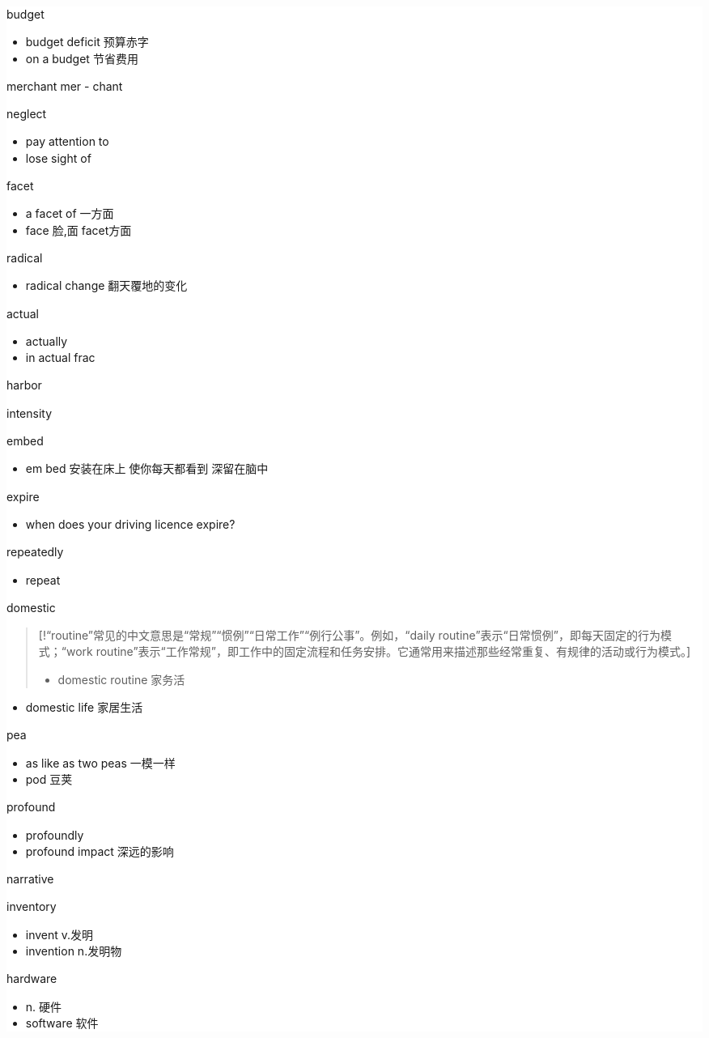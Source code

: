 budget
- budget deficit 预算赤字
- on a budget 节省费用

merchant
mer - chant

neglect
- pay attention to
- lose sight of

facet
- a facet of 一方面
- face 脸,面 facet方面

radical
- radical change 翻天覆地的变化

actual
- actually
- in actual frac

harbor

intensity

embed
- em bed 安装在床上 使你每天都看到 深留在脑中

expire
- when does your driving licence expire?

repeatedly
- repeat

domestic

> [!“routine”常见的中文意思是“常规”“惯例”“日常工作”“例行公事”。例如，“daily routine”表示“日常惯例”，即每天固定的行为模式；“work routine”表示“工作常规”，即工作中的固定流程和任务安排。它通常用来描述那些经常重复、有规律的活动或行为模式。]
> - domestic routine 家务活
- domestic life 家居生活

pea
- as like as two peas 一模一样
- pod 豆荚

profound
- profoundly
- profound impact 深远的影响

narrative

inventory
- invent v.发明
- invention n.发明物

hardware
- n. 硬件
- software 软件
  